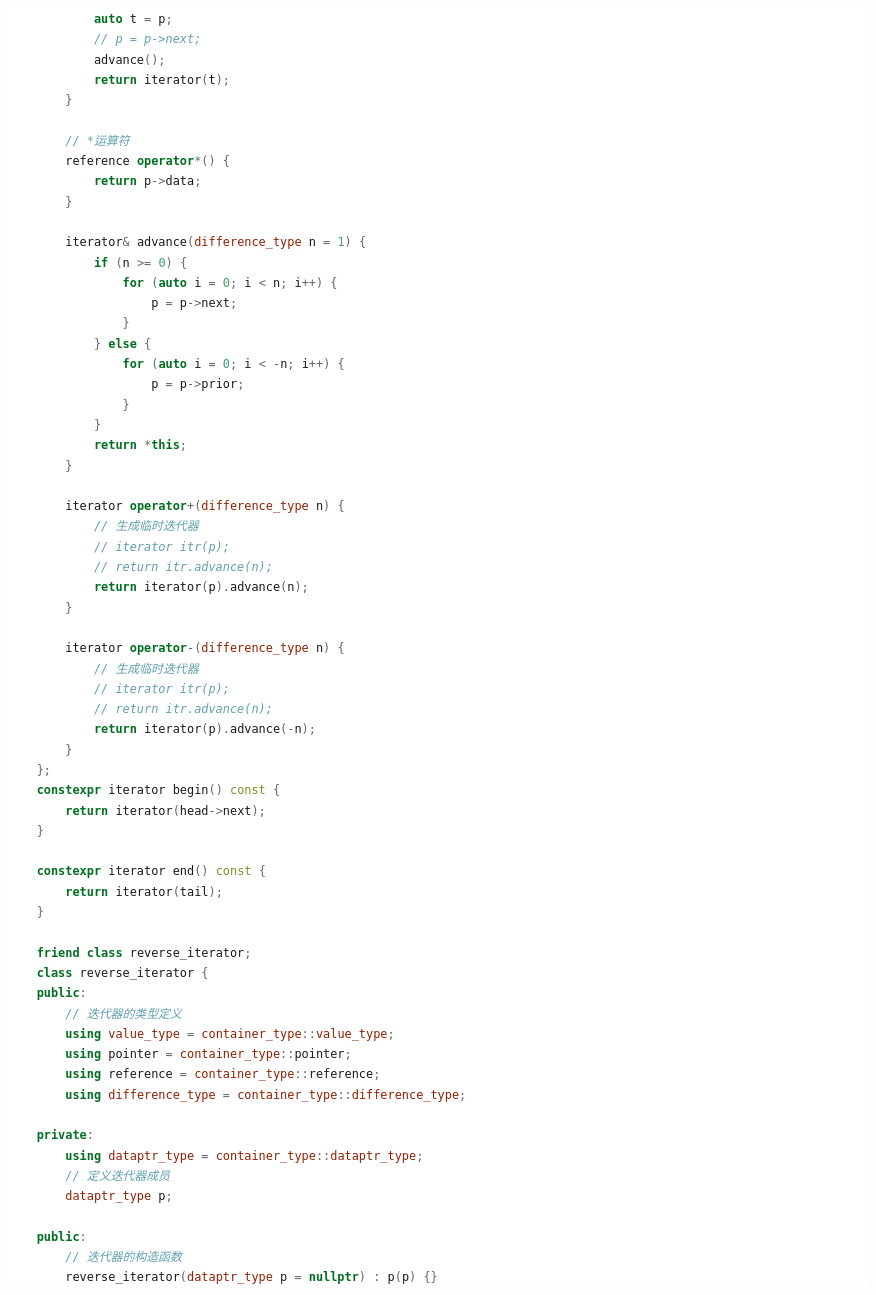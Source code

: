 ~~~cpp
            auto t = p;
            // p = p->next;
            advance();
            return iterator(t);
        }

        // *运算符
        reference operator*() {
            return p->data;
        }

        iterator& advance(difference_type n = 1) {
            if (n >= 0) {
                for (auto i = 0; i < n; i++) {
                    p = p->next;
                }
            } else {
                for (auto i = 0; i < -n; i++) {
                    p = p->prior;
                }
            }
            return *this;
        }

        iterator operator+(difference_type n) {
            // 生成临时迭代器
            // iterator itr(p);
            // return itr.advance(n);
            return iterator(p).advance(n);
        }

        iterator operator-(difference_type n) {
            // 生成临时迭代器
            // iterator itr(p);
            // return itr.advance(n);
            return iterator(p).advance(-n);
        }
    };
    constexpr iterator begin() const {
        return iterator(head->next);
    }

    constexpr iterator end() const {
        return iterator(tail);
    }

    friend class reverse_iterator;
    class reverse_iterator {
    public:
        // 迭代器的类型定义
        using value_type = container_type::value_type;
        using pointer = container_type::pointer;
        using reference = container_type::reference;
        using difference_type = container_type::difference_type;

    private:
        using dataptr_type = container_type::dataptr_type;
        // 定义迭代器成员
        dataptr_type p;

    public:
        // 迭代器的构造函数
        reverse_iterator(dataptr_type p = nullptr) : p(p) {}
~~~